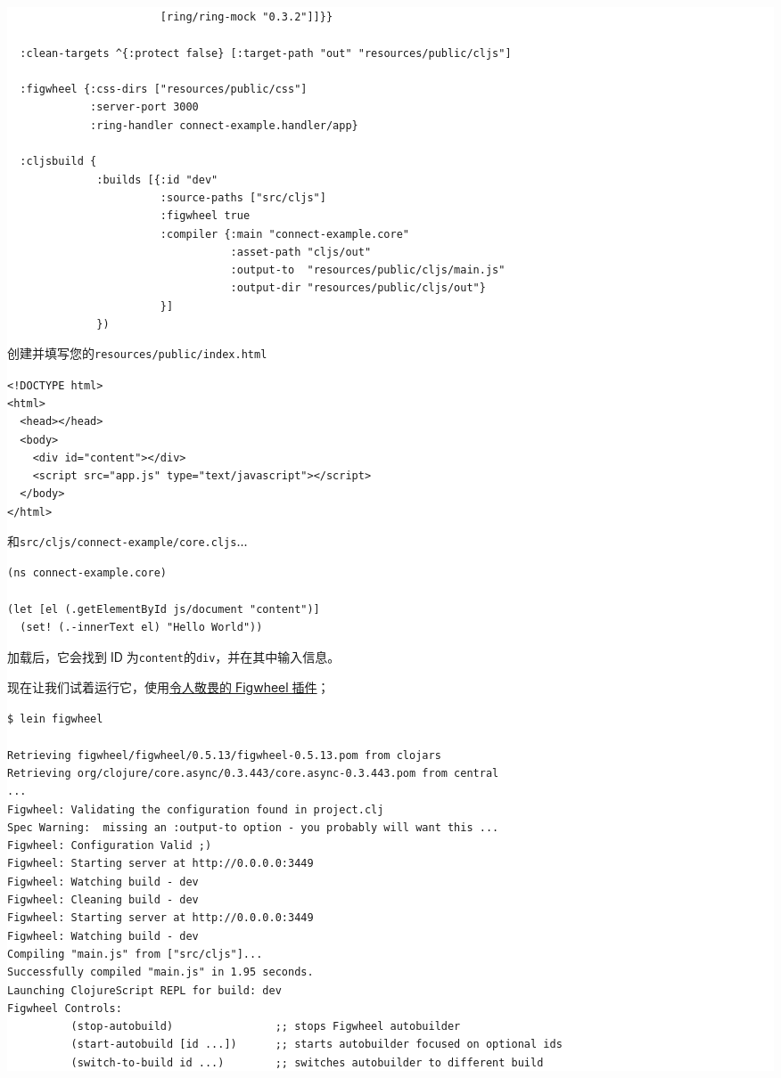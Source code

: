 ```
                        [ring/ring-mock "0.3.2"]]}}

  :clean-targets ^{:protect false} [:target-path "out" "resources/public/cljs"]

  :figwheel {:css-dirs ["resources/public/css"]
             :server-port 3000
             :ring-handler connect-example.handler/app}

  :cljsbuild {
              :builds [{:id "dev"
                        :source-paths ["src/cljs"]
                        :figwheel true
                        :compiler {:main "connect-example.core"
                                   :asset-path "cljs/out"
                                   :output-to  "resources/public/cljs/main.js"
                                   :output-dir "resources/public/cljs/out"}
                        }]
              })
```

创建并填写您的`resources/public/index.html`

```
<!DOCTYPE html>  
<html>  
  <head></head>
  <body>
    <div id="content"></div>
    <script src="app.js" type="text/javascript"></script>
  </body>
</html>
```

和`src/cljs/connect-example/core.cljs`...

```
(ns connect-example.core)

(let [el (.getElementById js/document "content")]
  (set! (.-innerText el) "Hello World"))
```

加载后，它会找到 ID 为`content`的`div`，并在其中输入信息。

现在让我们试着运行它，使用[令人敬畏的 Figwheel 插件](https://github.com/bhauman/lein-figwheel)；

```
$ lein figwheel

Retrieving figwheel/figwheel/0.5.13/figwheel-0.5.13.pom from clojars  
Retrieving org/clojure/core.async/0.3.443/core.async-0.3.443.pom from central  
...
Figwheel: Validating the configuration found in project.clj  
Spec Warning:  missing an :output-to option - you probably will want this ...  
Figwheel: Configuration Valid ;)  
Figwheel: Starting server at http://0.0.0.0:3449  
Figwheel: Watching build - dev  
Figwheel: Cleaning build - dev  
Figwheel: Starting server at http://0.0.0.0:3449  
Figwheel: Watching build - dev  
Compiling "main.js" from ["src/cljs"]...  
Successfully compiled "main.js" in 1.95 seconds.  
Launching ClojureScript REPL for build: dev  
Figwheel Controls:  
          (stop-autobuild)                ;; stops Figwheel autobuilder
          (start-autobuild [id ...])      ;; starts autobuilder focused on optional ids
          (switch-to-build id ...)        ;; switches autobuilder to different build
```